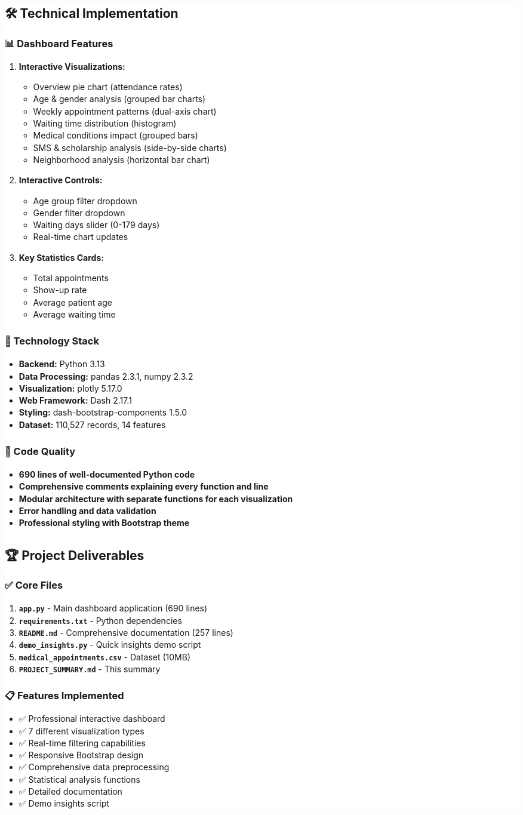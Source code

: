 ## 🛠️ Technical Implementation

### 📊 Dashboard Features
1. **Interactive Visualizations:**
   - Overview pie chart (attendance rates)
   - Age & gender analysis (grouped bar charts)
   - Weekly appointment patterns (dual-axis chart)
   - Waiting time distribution (histogram)
   - Medical conditions impact (grouped bars)
   - SMS & scholarship analysis (side-by-side charts)
   - Neighborhood analysis (horizontal bar chart)

2. **Interactive Controls:**
   - Age group filter dropdown
   - Gender filter dropdown
   - Waiting days slider (0-179 days)
   - Real-time chart updates

3. **Key Statistics Cards:**
   - Total appointments
   - Show-up rate
   - Average patient age
   - Average waiting time

### 🔧 Technology Stack
- **Backend:** Python 3.13
- **Data Processing:** pandas 2.3.1, numpy 2.3.2
- **Visualization:** plotly 5.17.0
- **Web Framework:** Dash 2.17.1
- **Styling:** dash-bootstrap-components 1.5.0
- **Dataset:** 110,527 records, 14 features

### 📝 Code Quality
- **690 lines of well-documented Python code**
- **Comprehensive comments explaining every function and line**
- **Modular architecture with separate functions for each visualization**
- **Error handling and data validation**
- **Professional styling with Bootstrap theme**

## 🏆 Project Deliverables

### ✅ Core Files
1. **`app.py`** - Main dashboard application (690 lines)
2. **`requirements.txt`** - Python dependencies
3. **`README.md`** - Comprehensive documentation (257 lines)
4. **`demo_insights.py`** - Quick insights demo script
5. **`medical_appointments.csv`** - Dataset (10MB)
6. **`PROJECT_SUMMARY.md`** - This summary

### 📋 Features Implemented
- ✅ Professional interactive dashboard
- ✅ 7 different visualization types
- ✅ Real-time filtering capabilities
- ✅ Responsive Bootstrap design
- ✅ Comprehensive data preprocessing
- ✅ Statistical analysis functions
- ✅ Detailed documentation
- ✅ Demo insights script
